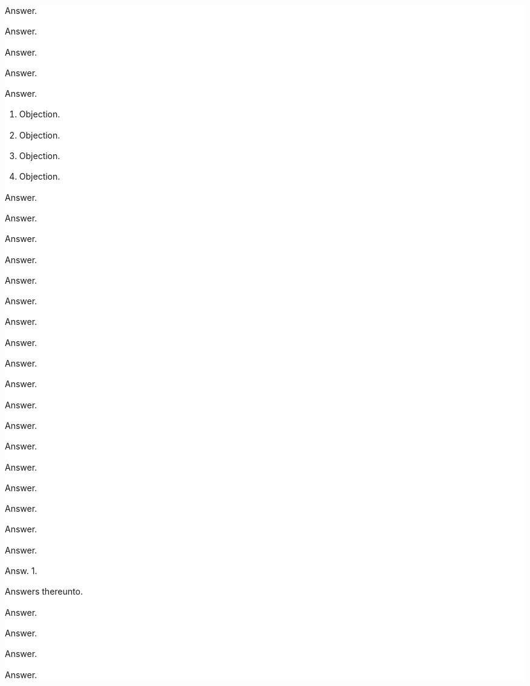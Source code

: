 Answer.

Answer.

Answer.

Answer.

Answer.

1. Objection.

2. Objection.

3. Objection.

4. Objection.

Answer.

Answer.

Answer.

Answer.

Answer.

Answer.

Answer.

Answer.

Answer.

Answer.

Answer.

Answer.

Answer.

Answer.

Answer.

Answer.

Answer.

Answer.

Answ. 1.

Answers thereunto.

Answer.

Answer.

Answer.

Answer.

